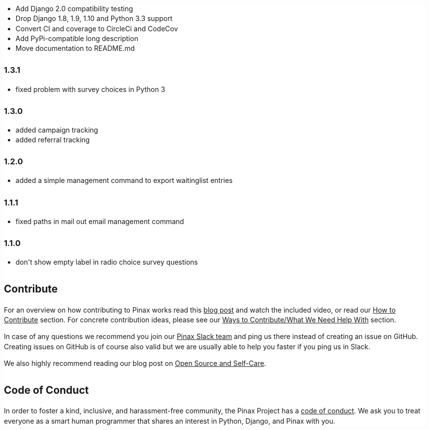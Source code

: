 * Add Django 2.0 compatibility testing
* Drop Django 1.8, 1.9, 1.10 and Python 3.3 support
* Convert CI and coverage to CircleCi and CodeCov
* Add PyPi-compatible long description
* Move documentation to README.md

### 1.3.1

- fixed problem with survey choices in Python 3

### 1.3.0

- added campaign tracking
- added referral tracking

### 1.2.0

- added a simple management command to export waitinglist entries

### 1.1.1

- fixed paths in mail out email management command

### 1.1.0

- don't show empty label in radio choice survey questions


## Contribute

For an overview on how contributing to Pinax works read this [blog post](http://blog.pinaxproject.com/2016/02/26/recap-february-pinax-hangout/)
and watch the included video, or read our [How to Contribute](http://pinaxproject.com/pinax/how_to_contribute/) section.
For concrete contribution ideas, please see our
[Ways to Contribute/What We Need Help With](http://pinaxproject.com/pinax/ways_to_contribute/) section.

In case of any questions we recommend you join our [Pinax Slack team](http://slack.pinaxproject.com)
and ping us there instead of creating an issue on GitHub. Creating issues on GitHub is of course
also valid but we are usually able to help you faster if you ping us in Slack.

We also highly recommend reading our blog post on [Open Source and Self-Care](http://blog.pinaxproject.com/2016/01/19/open-source-and-self-care/).

## Code of Conduct

In order to foster a kind, inclusive, and harassment-free community, the Pinax Project
has a [code of conduct](http://pinaxproject.com/pinax/code_of_conduct/).
We ask you to treat everyone as a smart human programmer that shares an interest in Python, Django, and Pinax with you.
